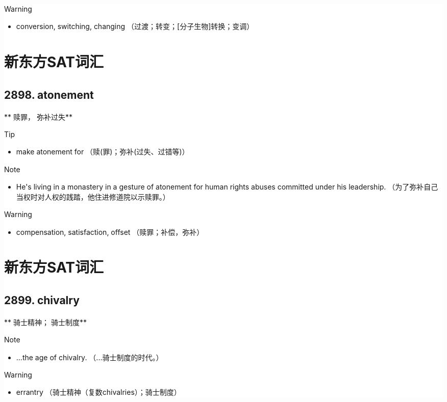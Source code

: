 > [!WARNING]
>
> - conversion, switching, changing （过渡；转变；[分子生物]转换；变调）
>

# 新东方SAT词汇

## 2898. atonement

** 赎罪， 弥补过失**

> [!TIP]
>
> - make atonement for （赎(罪)；弥补(过失、过错等)）
>

> [!NOTE]
>
> - He's living in a monastery in a gesture of atonement for human rights abuses committed under his leadership. （为了弥补自己当权时对人权的践踏，他住进修道院以示赎罪。）
>

> [!WARNING]
>
> - compensation, satisfaction, offset （赎罪；补偿，弥补）
>

# 新东方SAT词汇

## 2899. chivalry

**  骑士精神； 骑士制度**

> [!NOTE]
>
> - ...the age of chivalry. （...骑士制度的时代。）
>

> [!WARNING]
>
> - errantry （骑士精神（复数chivalries）；骑士制度）
>

